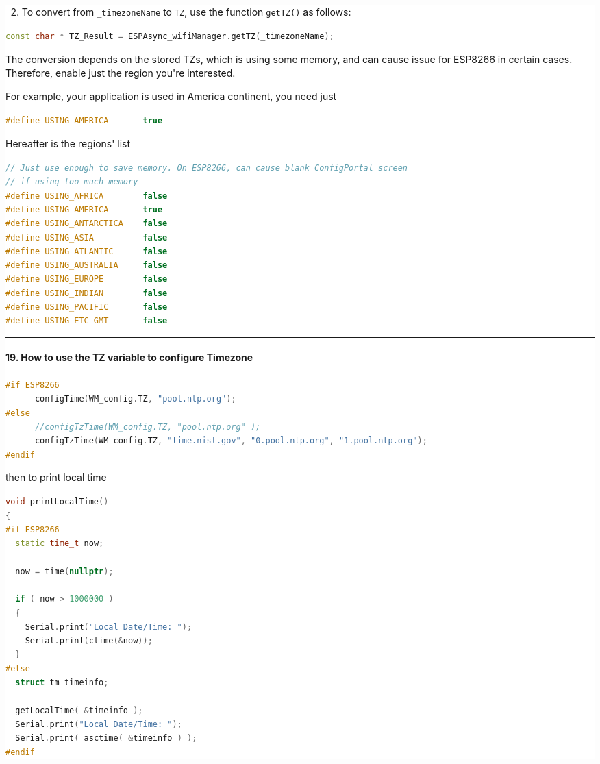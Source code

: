 2. To convert from `_timezoneName` to `TZ`, use the function `getTZ()` as follows:

```cpp
const char * TZ_Result = ESPAsync_wifiManager.getTZ(_timezoneName);
```

The conversion depends on the stored TZs, which is using some memory, and can cause issue for ESP8266 in certain cases. Therefore, enable just the region you're interested.

For example, your application is used in America continent, you need just

```cpp
#define USING_AMERICA       true
```

Hereafter is the regions' list


```cpp
// Just use enough to save memory. On ESP8266, can cause blank ConfigPortal screen
// if using too much memory
#define USING_AFRICA        false
#define USING_AMERICA       true
#define USING_ANTARCTICA    false
#define USING_ASIA          false
#define USING_ATLANTIC      false
#define USING_AUSTRALIA     false
#define USING_EUROPE        false
#define USING_INDIAN        false
#define USING_PACIFIC       false
#define USING_ETC_GMT       false
```

---


#### 19. How to use the TZ variable to configure Timezone


```cpp
#if ESP8266
      configTime(WM_config.TZ, "pool.ntp.org");
#else
      //configTzTime(WM_config.TZ, "pool.ntp.org" );
      configTzTime(WM_config.TZ, "time.nist.gov", "0.pool.ntp.org", "1.pool.ntp.org");
#endif
```

then to print local time


```cpp
void printLocalTime()
{
#if ESP8266
  static time_t now;
  
  now = time(nullptr);
  
  if ( now > 1000000 )
  {
    Serial.print("Local Date/Time: ");
    Serial.print(ctime(&now));
  }
#else
  struct tm timeinfo;

  getLocalTime( &timeinfo );
  Serial.print("Local Date/Time: ");
  Serial.print( asctime( &timeinfo ) );
#endif
```